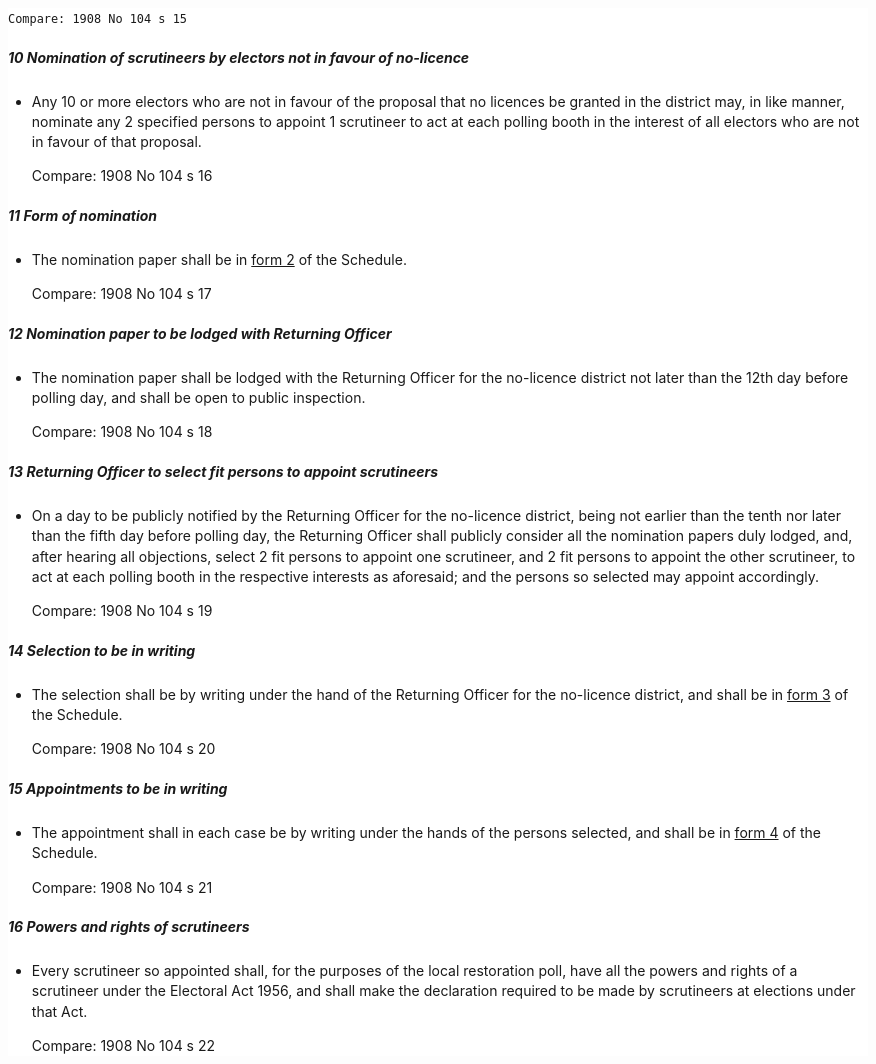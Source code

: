     Compare: 1908 No 104 s 15

##### 10 Nomination of scrutineers by electors not in favour of no-licence
    
*   Any 10 or more electors who are not in favour of the proposal that no licences be granted in the district may, in like manner, nominate any 2 specified persons to appoint 1 scrutineer to act at each polling booth in the interest of all electors who are not in favour of that proposal.
    
    Compare: 1908 No 104 s 16

##### 11 Form of nomination
    
*   The nomination paper shall be in [form 2][42] of the Schedule.
    
    Compare: 1908 No 104 s 17

##### 12 Nomination paper to be lodged with Returning Officer
    
*   The nomination paper shall be lodged with the Returning Officer for the no-licence district not later than the 12th day before polling day, and shall be open to public inspection.
    
    Compare: 1908 No 104 s 18

##### 13 Returning Officer to select fit persons to appoint scrutineers
    
*   On a day to be publicly notified by the Returning Officer for the no-licence district, being not earlier than the tenth nor later than the fifth day before polling day, the Returning Officer shall publicly consider all the nomination papers duly lodged, and, after hearing all objections, select 2 fit persons to appoint one scrutineer, and 2 fit persons to appoint the other scrutineer, to act at each polling booth in the respective interests as aforesaid; and the persons so selected may appoint accordingly.
    
    Compare: 1908 No 104 s 19

##### 14 Selection to be in writing
    
*   The selection shall be by writing under the hand of the Returning Officer for the no-licence district, and shall be in [form 3][43] of the Schedule.
    
    Compare: 1908 No 104 s 20

##### 15 Appointments to be in writing
    
*   The appointment shall in each case be by writing under the hands of the persons selected, and shall be in [form 4][44] of the Schedule.
    
    Compare: 1908 No 104 s 21

##### 16 Powers and rights of scrutineers
    
*   Every scrutineer so appointed shall, for the purposes of the local restoration poll, have all the powers and rights of a scrutineer under the Electoral Act 1956, and shall make the declaration required to be made by scrutineers at elections under that Act.
    
    Compare: 1908 No 104 s 22


[0]: http://www.legislation.govt.nz/act/public/1990/0004/latest/link.aspx?id=DLM195466
[1]: http://www.legislation.govt.nz/act/public/1990/0004/latest/whole.html#DLM202473
[2]: http://www.legislation.govt.nz/act/public/1990/0004/latest/whole.html#DLM202474
[3]: http://www.legislation.govt.nz/act/public/1990/0004/latest/whole.html#DLM202479
[4]: http://www.legislation.govt.nz/act/public/1990/0004/latest/whole.html#DLM202481
[5]: http://www.legislation.govt.nz/act/public/1990/0004/latest/whole.html#DLM202482
[6]: http://www.legislation.govt.nz/act/public/1990/0004/latest/whole.html#DLM202483
[7]: http://www.legislation.govt.nz/act/public/1990/0004/latest/whole.html#DLM202484
[8]: http://www.legislation.govt.nz/act/public/1990/0004/latest/whole.html#DLM202485
[9]: http://www.legislation.govt.nz/act/public/1990/0004/latest/whole.html#DLM202486
[10]: http://www.legislation.govt.nz/act/public/1990/0004/latest/whole.html#DLM202487
[11]: http://www.legislation.govt.nz/act/public/1990/0004/latest/whole.html#DLM202488
[12]: http://www.legislation.govt.nz/act/public/1990/0004/latest/whole.html#DLM202489
[13]: http://www.legislation.govt.nz/act/public/1990/0004/latest/whole.html#DLM202490
[14]: http://www.legislation.govt.nz/act/public/1990/0004/latest/whole.html#DLM202491
[15]: http://www.legislation.govt.nz/act/public/1990/0004/latest/whole.html#DLM202492
[16]: http://www.legislation.govt.nz/act/public/1990/0004/latest/whole.html#DLM202493
[17]: http://www.legislation.govt.nz/act/public/1990/0004/latest/whole.html#DLM202494
[18]: http://www.legislation.govt.nz/act/public/1990/0004/latest/whole.html#DLM202495
[19]: http://www.legislation.govt.nz/act/public/1990/0004/latest/whole.html#DLM202496
[20]: http://www.legislation.govt.nz/act/public/1990/0004/latest/whole.html#DLM202497
[21]: http://www.legislation.govt.nz/act/public/1990/0004/latest/whole.html#DLM202498
[22]: http://www.legislation.govt.nz/act/public/1990/0004/latest/whole.html#DLM202499
[23]: http://www.legislation.govt.nz/act/public/1990/0004/latest/whole.html#DLM3652700
[24]: http://www.legislation.govt.nz/act/public/1990/0004/latest/whole.html#DLM203502
[25]: http://www.legislation.govt.nz/act/public/1990/0004/latest/whole.html#DLM203503
[26]: http://www.legislation.govt.nz/act/public/1990/0004/latest/whole.html#DLM203504
[27]: http://www.legislation.govt.nz/act/public/1990/0004/latest/whole.html#DLM203505
[28]: http://www.legislation.govt.nz/act/public/1990/0004/latest/whole.html#DLM203506
[29]: http://www.legislation.govt.nz/act/public/1990/0004/latest/whole.html#DLM203507
[30]: http://www.legislation.govt.nz/act/public/1990/0004/latest/whole.html#DLM203508
[31]: http://www.legislation.govt.nz/act/public/1990/0004/latest/whole.html#DLM203509
[32]: http://www.legislation.govt.nz/act/public/1990/0004/latest/whole.html#DLM203510
[33]: http://www.legislation.govt.nz/act/public/1990/0004/latest/whole.html#DLM203511
[34]: http://www.legislation.govt.nz/act/public/1990/0004/latest/whole.html#DLM203512
[35]: http://www.legislation.govt.nz/act/public/1990/0004/latest/link.aspx?id=DLM167565
[36]: http://www.legislation.govt.nz/act/public/1990/0004/latest/link.aspx?id=DLM165115
[37]: http://www.legislation.govt.nz/act/public/1990/0004/latest/link.aspx?id=DLM167530
[38]: http://www.legislation.govt.nz/act/public/1990/0004/latest/whole.html#DLM203513
[39]: http://www.legislation.govt.nz/act/public/1990/0004/latest/link.aspx?id=DLM242411
[40]: http://www.legislation.govt.nz/act/public/1990/0004/latest/link.aspx?id=DLM2469790
[41]: http://www.legislation.govt.nz/act/public/1990/0004/latest/link.aspx?id=DLM242153
[42]: http://www.legislation.govt.nz/act/public/1990/0004/latest/whole.html#DLM203515
[43]: http://www.legislation.govt.nz/act/public/1990/0004/latest/whole.html#DLM203517
[44]: http://www.legislation.govt.nz/act/public/1990/0004/latest/whole.html#DLM203519
[45]: http://www.legislation.govt.nz/act/public/1990/0004/latest/whole.html#DLM203521
[46]: http://www.legislation.govt.nz/act/public/1990/0004/latest/link.aspx?id=DLM155371
[47]: http://www.legislation.govt.nz/act/public/1990/0004/latest/link.aspx?id=DLM3360714
[48]: http://www.legislation.govt.nz/act/public/1990/0004/latest/whole.html#DLM203523
[49]: http://www.pco.parliament.govt.nz/reprints/
[50]: http://www.legislation.govt.nz/act/public/1990/0004/latest/link.aspx?id=DLM195439
[51]: http://www.pco.parliament.govt.nz/editorial-conventions/
[52]: http://www.legislation.govt.nz/act/public/1990/0004/latest/link.aspx?id=DLM195468
[53]: http://www.legislation.govt.nz/act/public/1990/0004/latest/link.aspx?id=DLM195470
